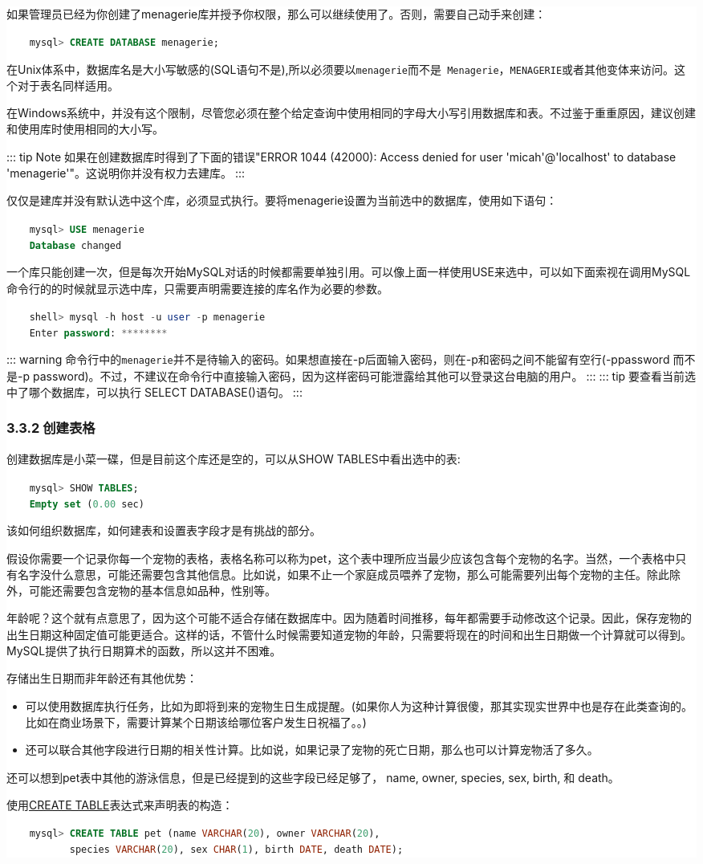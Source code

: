 如果管理员已经为你创建了menagerie库并授予你权限，那么可以继续使用了。否则，需要自己动手来创建：
```sql 
    mysql> CREATE DATABASE menagerie;
```
在Unix体系中，数据库名是大小写敏感的(SQL语句不是),所以必须要以`menagerie`而不是` Menagerie`，`MENAGERIE`或者其他变体来访问。这个对于表名同样适用。

在Windows系统中，并没有这个限制，尽管您必须在整个给定查询中使用相同的字母大小写引用数据库和表。不过鉴于重重原因，建议创建和使用库时使用相同的大小写。

::: tip Note
如果在创建数据库时得到了下面的错误"ERROR 1044 (42000): Access denied for user 'micah'@'localhost' to database 'menagerie'"。这说明你并没有权力去建库。
:::

仅仅是建库并没有默认选中这个库，必须显式执行。要将menagerie设置为当前选中的数据库，使用如下语句：
```SQL
    mysql> USE menagerie
    Database changed
```
一个库只能创建一次，但是每次开始MySQL对话的时候都需要单独引用。可以像上面一样使用USE来选中，可以如下面索视在调用MySQL命令行的的时候就显示选中库，只需要声明需要连接的库名作为必要的参数。

```SQL
    shell> mysql -h host -u user -p menagerie
    Enter password: ********
```

::: warning
命令行中的`menagerie`并不是待输入的密码。如果想直接在-p后面输入密码，则在-p和密码之间不能留有空行(-ppassword 而不是-p password)。不过，不建议在命令行中直接输入密码，因为这样密码可能泄露给其他可以登录这台电脑的用户。
:::
::: tip
要查看当前选中了哪个数据库，可以执行 SELECT DATABASE()语句。
:::

### 3.3.2 创建表格

创建数据库是小菜一碟，但是目前这个库还是空的，可以从SHOW TABLES中看出选中的表:

```sql
    mysql> SHOW TABLES;
    Empty set (0.00 sec)
```

该如何组织数据库，如何建表和设置表字段才是有挑战的部分。

假设你需要一个记录你每一个宠物的表格，表格名称可以称为pet，这个表中理所应当最少应该包含每个宠物的名字。当然，一个表格中只有名字没什么意思，可能还需要包含其他信息。比如说，如果不止一个家庭成员喂养了宠物，那么可能需要列出每个宠物的主任。除此除外，可能还需要包含宠物的基本信息如品种，性别等。

年龄呢？这个就有点意思了，因为这个可能不适合存储在数据库中。因为随着时间推移，每年都需要手动修改这个记录。因此，保存宠物的出生日期这种固定值可能更适合。这样的话，不管什么时候需要知道宠物的年龄，只需要将现在的时间和出生日期做一个计算就可以得到。MySQL提供了执行日期算术的函数，所以这并不困难。

存储出生日期而非年龄还有其他优势：

- 可以使用数据库执行任务，比如为即将到来的宠物生日生成提醒。(如果你人为这种计算很傻，那其实现实世界中也是存在此类查询的。比如在商业场景下，需要计算某个日期该给哪位客户发生日祝福了。。)

- 还可以联合其他字段进行日期的相关性计算。比如说，如果记录了宠物的死亡日期，那么也可以计算宠物活了多久。

还可以想到pet表中其他的游泳信息，但是已经提到的这些字段已经足够了， name, owner, species, sex, birth, 和 death。

使用[CREATE TABLE](https://dev.mysql.com/doc/refman/8.0/en/create-table.html)表达式来声明表的构造：
```SQL
    mysql> CREATE TABLE pet (name VARCHAR(20), owner VARCHAR(20),
           species VARCHAR(20), sex CHAR(1), birth DATE, death DATE);
```
